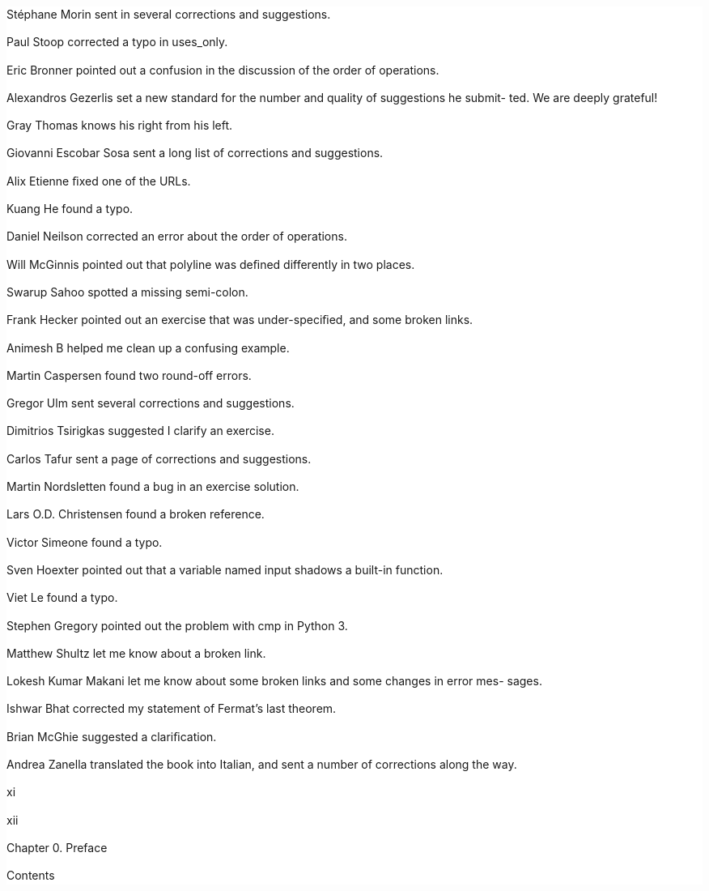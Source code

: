 Stéphane Morin sent in several corrections and suggestions.

Paul Stoop corrected a typo in uses_only.

Eric Bronner pointed out a confusion in the discussion of the order of operations.

Alexandros Gezerlis set a new standard for the number and quality of suggestions he submit- ted. We are deeply grateful!

Gray Thomas knows his right from his left.

Giovanni Escobar Sosa sent a long list of corrections and suggestions.

Alix Etienne ﬁxed one of the URLs.

Kuang He found a typo.

Daniel Neilson corrected an error about the order of operations.

Will McGinnis pointed out that polyline was deﬁned differently in two places.

Swarup Sahoo spotted a missing semi-colon.

Frank Hecker pointed out an exercise that was under-speciﬁed, and some broken links.

Animesh B helped me clean up a confusing example.

Martin Caspersen found two round-off errors.

Gregor Ulm sent several corrections and suggestions.

Dimitrios Tsirigkas suggested I clarify an exercise.

Carlos Tafur sent a page of corrections and suggestions.

Martin Nordsletten found a bug in an exercise solution.

Lars O.D. Christensen found a broken reference.

Victor Simeone found a typo.

Sven Hoexter pointed out that a variable named input shadows a built-in function.

Viet Le found a typo.

Stephen Gregory pointed out the problem with cmp in Python 3.

Matthew Shultz let me know about a broken link.

Lokesh Kumar Makani let me know about some broken links and some changes in error mes- sages.

Ishwar Bhat corrected my statement of Fermat’s last theorem.

Brian McGhie suggested a clariﬁcation.

Andrea Zanella translated the book into Italian, and sent a number of corrections along the way.

xi

xii

Chapter 0. Preface

Contents
